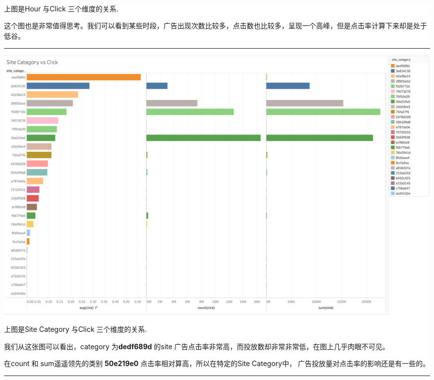 上图是Hour  与Click 三个维度的关系.

这个图也是非常值得思考。我们可以看到某些时段，广告出现次数比较多，点击数也比较多，呈现一个高峰，但是点击率计算下来却是处于低谷。

---

![Site_category_vs_click](EDA/Site_category_vs_Click.png)

上图是Site Category 与Click 三个维度的关系.

我们从这张图可以看出，category 为**dedf689d** 的site 广告点击率非常高，而投放数却非常非常低，在图上几乎肉眼不可见。 

在count 和 sum遥遥领先的类别 **50e219e0** 点击率相对算高，所以在特定的Site Category中， 广告投放量对点击率的影响还是有一些的。

---
